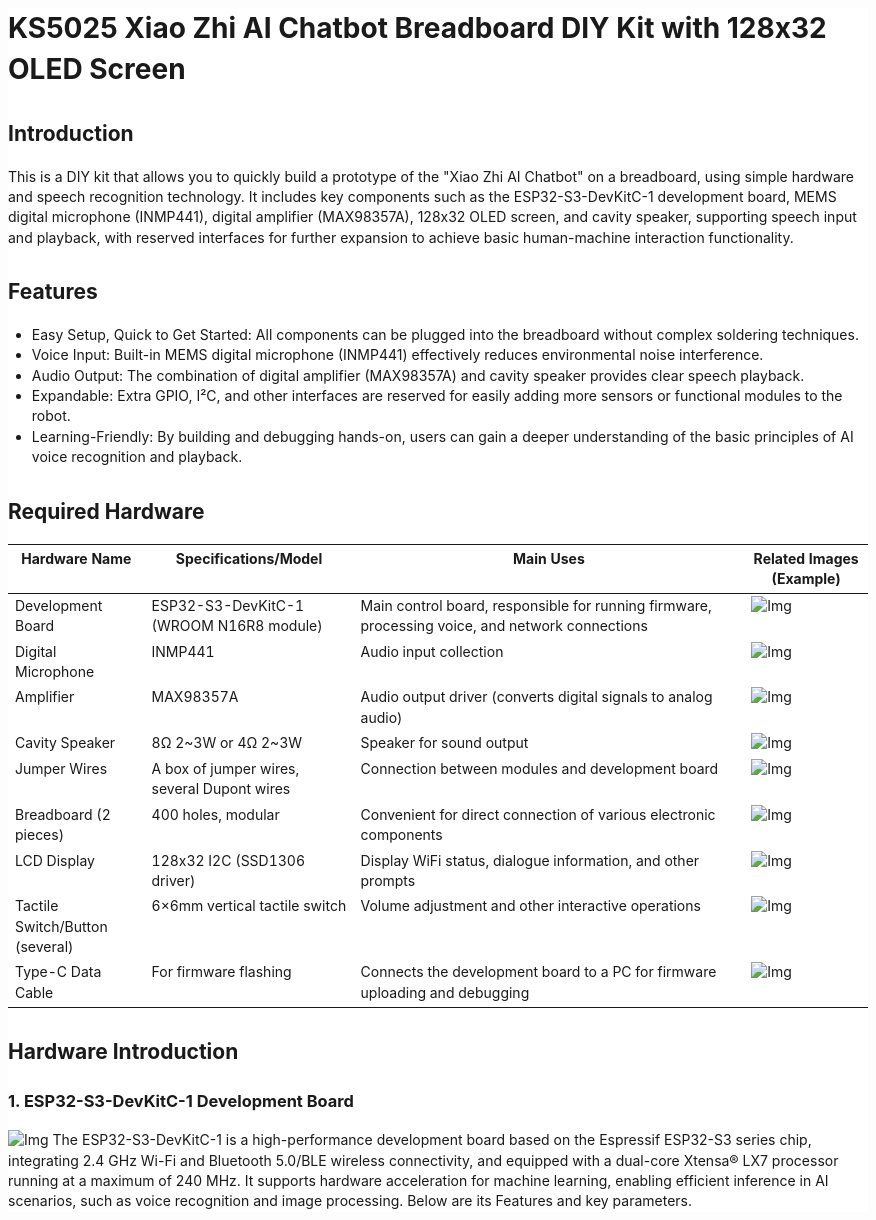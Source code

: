 # KS5025 Xiao Zhi AI Chatbot Breadboard DIY Kit with 128x32 OLED Screen

## Introduction
This is a DIY kit that allows you to quickly build a prototype of the "Xiao Zhi AI Chatbot" on a breadboard, using simple hardware and speech recognition technology. It includes key components such as the ESP32-S3-DevKitC-1 development board, MEMS digital microphone (INMP441), digital amplifier (MAX98357A), 128x32 OLED screen, and cavity speaker, supporting speech input and playback, with reserved interfaces for further expansion to achieve basic human-machine interaction functionality.

## Features
- Easy Setup, Quick to Get Started: All components can be plugged into the breadboard without complex soldering techniques.  
- Voice Input: Built-in MEMS digital microphone (INMP441) effectively reduces environmental noise interference.  
- Audio Output: The combination of digital amplifier (MAX98357A) and cavity speaker provides clear speech playback.  
- Expandable: Extra GPIO, I²C, and other interfaces are reserved for easily adding more sensors or functional modules to the robot.  
- Learning-Friendly: By building and debugging hands-on, users can gain a deeper understanding of the basic principles of AI voice recognition and playback.  

## Required Hardware

| Hardware Name                    | Specifications/Model                      | Main Uses                                         | Related Images (Example) |
|----------------------------------|------------------------------------------|--------------------------------------------------|---------------------------|
| Development Board                | ESP32-S3-DevKitC-1 (WROOM N16R8 module) | Main control board, responsible for running firmware, processing voice, and network connections | ![Img](media/img-20250409103116.png) |
| Digital Microphone               | INMP441                                   | Audio input collection                           | ![Img](media/img-20250409114917.png) |
| Amplifier                        | MAX98357A                                 | Audio output driver (converts digital signals to analog audio) | ![Img](media/img-20250409115018.png) |
| Cavity Speaker                   | 8Ω 2~3W or 4Ω 2~3W                       | Speaker for sound output                         | ![Img](media/img-20250409115050.png) |
| Jumper Wires                     | A box of jumper wires, several Dupont wires | Connection between modules and development board | ![Img](media/img-20250409115128.png) |
| Breadboard (2 pieces)           | 400 holes, modular                       | Convenient for direct connection of various electronic components | ![Img](media/img-20250409115202.png) |
| LCD Display                      | 128x32 I2C (SSD1306 driver)              | Display WiFi status, dialogue information, and other prompts | ![Img](media/img-20250409115239.png) |
| Tactile Switch/Button (several)  | 6×6mm vertical tactile switch            | Volume adjustment and other interactive operations | ![Img](media/img-20250409115312.png) |
| Type-C Data Cable                | For firmware flashing                     | Connects the development board to a PC for firmware uploading and debugging | ![Img](media/img-20250409115338.png) |


## Hardware Introduction

### 1. ESP32-S3-DevKitC-1 Development Board
![Img](media/img-20250409103116.png)
The ESP32-S3-DevKitC-1 is a high-performance development board based on the Espressif ESP32-S3 series chip, integrating 2.4 GHz Wi-Fi and Bluetooth 5.0/BLE wireless connectivity, and equipped with a dual-core Xtensa® LX7 processor running at a maximum of 240 MHz. It supports hardware acceleration for machine learning, enabling efficient inference in AI scenarios, such as voice recognition and image processing. Below are its Features and key parameters.
